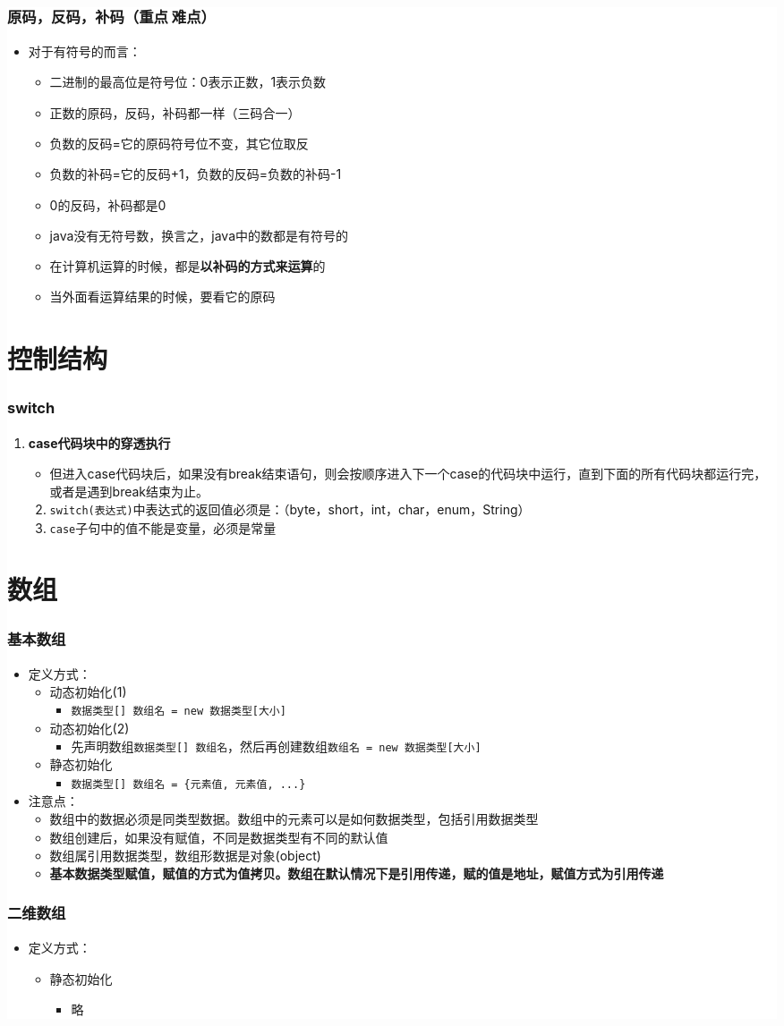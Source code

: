### 原码，反码，补码（重点 难点）

- 对于有符号的而言：

  - 二进制的最高位是符号位：0表示正数，1表示负数

  - 正数的原码，反码，补码都一样（三码合一）

  - 负数的反码=它的原码符号位不变，其它位取反

  - 负数的补码=它的反码+1，负数的反码=负数的补码-1

  - 0的反码，补码都是0

  - java没有无符号数，换言之，java中的数都是有符号的

  - 在计算机运算的时候，都是**以补码的方式来运算**的

  - 当外面看运算结果的时候，要看它的原码

# 控制结构

### switch

1. **case代码块中的穿透执行**
   - 但进入case代码块后，如果没有break结束语句，则会按顺序进入下一个case的代码块中运行，直到下面的所有代码块都运行完，或者是遇到break结束为止。

   2. `switch(表达式)`中表达式的返回值必须是：（byte，short，int，char，enum，String）
   2. `case`子句中的值不能是变量，必须是常量

# 数组

### 基本数组

- 定义方式：
  - 动态初始化(1)
    - `数据类型[] 数组名 = new 数据类型[大小]` 
  - 动态初始化(2)
    - 先声明数组`数据类型[] 数组名`，然后再创建数组`数组名 = new 数据类型[大小]`
  - 静态初始化
    - `数据类型[] 数组名 = {元素值, 元素值, ...}`
- 注意点：
  - 数组中的数据必须是同类型数据。数组中的元素可以是如何数据类型，包括引用数据类型
  - 数组创建后，如果没有赋值，不同是数据类型有不同的默认值
  - 数组属引用数据类型，数组形数据是对象(object)
  - **基本数据类型赋值，赋值的方式为值拷贝。数组在默认情况下是引用传递，赋的值是地址，赋值方式为引用传递**

### 二维数组

- 定义方式：

  - 静态初始化

    - 略
